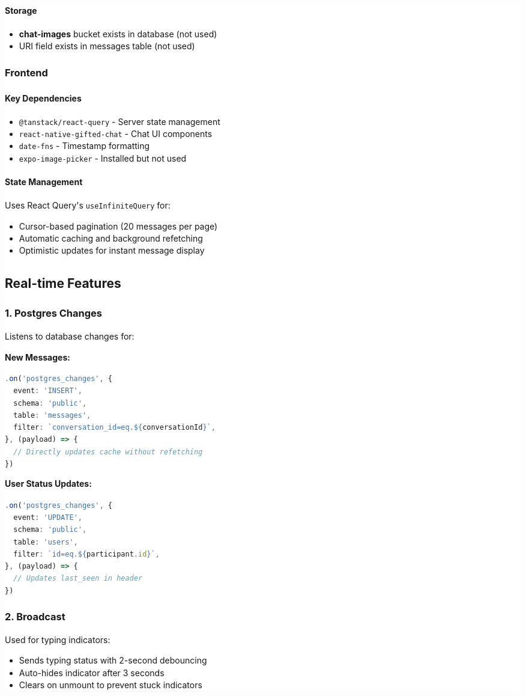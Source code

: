#### Storage
- **chat-images** bucket exists in database (not used)
- URI field exists in messages table (not used)

### Frontend

#### Key Dependencies
- `@tanstack/react-query` - Server state management
- `react-native-gifted-chat` - Chat UI components
- `date-fns` - Timestamp formatting
- `expo-image-picker` - Installed but not used

#### State Management
Uses React Query's `useInfiniteQuery` for:
- Cursor-based pagination (20 messages per page)
- Automatic caching and background refetching
- Optimistic updates for instant message display

## Real-time Features

### 1. Postgres Changes
Listens to database changes for:

**New Messages:**
```typescript
.on('postgres_changes', {
  event: 'INSERT',
  schema: 'public',
  table: 'messages',
  filter: `conversation_id=eq.${conversationId}`,
}, (payload) => {
  // Directly updates cache without refetching
})
```

**User Status Updates:**
```typescript
.on('postgres_changes', {
  event: 'UPDATE',
  schema: 'public',
  table: 'users',
  filter: `id=eq.${participant.id}`,
}, (payload) => {
  // Updates last_seen in header
})
```

### 2. Broadcast
Used for typing indicators:
- Sends typing status with 2-second debouncing
- Auto-hides indicator after 3 seconds
- Clears on unmount to prevent stuck indicators
